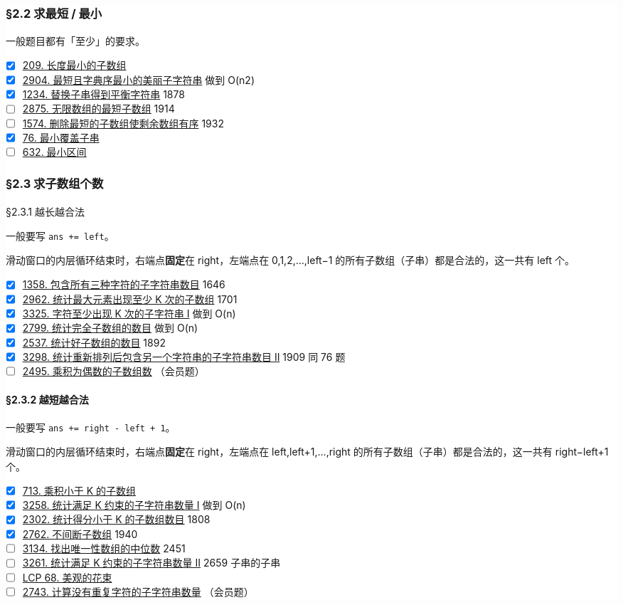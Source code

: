 ### §2.2 求最短 / 最小

一般题目都有「至少」的要求。

* [X]  [209. 长度最小的子数组](https://leetcode.cn/problems/minimum-size-subarray-sum/)
* [X]  [2904. 最短且字典序最小的美丽子字符串](https://leetcode.cn/problems/shortest-and-lexicographically-smallest-beautiful-string/) 做到 O(n2)
* [X]  [1234. 替换子串得到平衡字符串](https://leetcode.cn/problems/replace-the-substring-for-balanced-string/) 1878
* [ ]  [2875. 无限数组的最短子数组](https://leetcode.cn/problems/minimum-size-subarray-in-infinite-array/) 1914
* [ ]  [1574. 删除最短的子数组使剩余数组有序](https://leetcode.cn/problems/shortest-subarray-to-be-removed-to-make-array-sorted/) 1932
* [X]  [76. 最小覆盖子串](https://leetcode.cn/problems/minimum-window-substring/)
* [ ]  [632. 最小区间](https://leetcode.cn/problems/smallest-range-covering-elements-from-k-lists/)

### §2.3 求子数组个数

§2.3.1 越长越合法

一般要写 `ans += left`。

滑动窗口的内层循环结束时，右端点**固定**在 right，左端点在 0,1,2,…,left−1 的所有子数组（子串）都是合法的，这一共有 left 个。

* [X]  [1358. 包含所有三种字符的子字符串数目](https://leetcode.cn/problems/number-of-substrings-containing-all-three-characters/) 1646
* [X]  [2962. 统计最大元素出现至少 K 次的子数组](https://leetcode.cn/problems/count-subarrays-where-max-element-appears-at-least-k-times/) 1701
* [X]  [3325. 字符至少出现 K 次的子字符串 I](https://leetcode.cn/problems/count-substrings-with-k-frequency-characters-i/) 做到 O(n)
* [X]  [2799. 统计完全子数组的数目](https://leetcode.cn/problems/count-complete-subarrays-in-an-array/) 做到 O(n)
* [X]  [2537. 统计好子数组的数目](https://leetcode.cn/problems/count-the-number-of-good-subarrays/) 1892
* [X]  [3298. 统计重新排列后包含另一个字符串的子字符串数目 II](https://leetcode.cn/problems/count-substrings-that-can-be-rearranged-to-contain-a-string-ii/) 1909 同 76 题
* [ ]  [2495. 乘积为偶数的子数组数](https://leetcode.cn/problems/number-of-subarrays-having-even-product/) （会员题）

#### §2.3.2 越短越合法

一般要写 `ans += right - left + 1`。

滑动窗口的内层循环结束时，右端点**固定**在 right，左端点在 left,left+1,…,right 的所有子数组（子串）都是合法的，这一共有 right−left+1 个。

* [X]  [713. 乘积小于 K 的子数组](https://leetcode.cn/problems/subarray-product-less-than-k/)
* [X]  [3258. 统计满足 K 约束的子字符串数量 I](https://leetcode.cn/problems/count-substrings-that-satisfy-k-constraint-i/) 做到 O(n)
* [X]  [2302. 统计得分小于 K 的子数组数目](https://leetcode.cn/problems/count-subarrays-with-score-less-than-k/) 1808
* [X]  [2762. 不间断子数组](https://leetcode.cn/problems/continuous-subarrays/) 1940
* [ ]  [3134. 找出唯一性数组的中位数](https://leetcode.cn/problems/find-the-median-of-the-uniqueness-array/) 2451
* [ ]  [3261. 统计满足 K 约束的子字符串数量 II](https://leetcode.cn/problems/count-substrings-that-satisfy-k-constraint-ii/) 2659 子串的子串
* [ ]  [LCP 68. 美观的花束](https://leetcode.cn/problems/1GxJYY/)
* [ ]  [2743. 计算没有重复字符的子字符串数量](https://leetcode.cn/problems/count-substrings-without-repeating-character/) （会员题）
